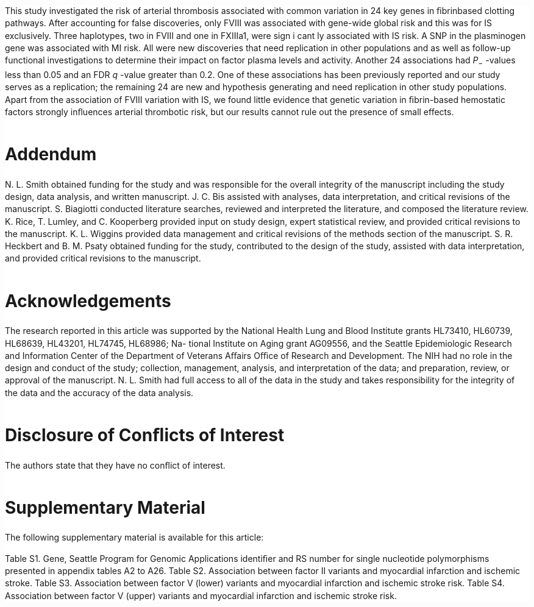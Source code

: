 This study investigated the risk of arterial thrombosis associated with common variation in 24 key genes in ﬁbrinbased clotting pathways. After accounting for false discoveries, only FVIII was associated with gene-wide global risk and this was for IS exclusively. Three haplotypes, two in FVIII and one in FXIIIa1, were sign i cant ly associated with IS risk. A SNP in the plasminogen gene was associated with MI risk. All were new discoveries that need replication in other populations and as well as follow-up functional investigations to determine their impact on factor plasma levels and activity. Another 24 associations had    $P_{-}$  -values less than 0.05 and an FDR    $q$  -value greater than 0.2. One of these associations has been previously reported and our study serves as a replication; the remaining 24 are new and hypothesis generating and need replication in other study populations. Apart from the association of FVIII variation with IS, we found little evidence that genetic variation in ﬁbrin-based hemostatic factors strongly inﬂuences arterial thrombotic risk, but our results cannot rule out the presence of small effects.  

# Addendum  

N. L. Smith obtained funding for the study and was responsible for the overall integrity of the manuscript including the study design, data analysis, and written manuscript. J. C. Bis assisted with analyses, data interpretation, and critical revisions of the manuscript. S. Biagiotti conducted literature searches, reviewed and interpreted the literature, and composed the literature review. K. Rice, T. Lumley, and C. Kooperberg provided input on study design, expert statistical review, and provided critical revisions to the manuscript. K. L. Wiggins provided data management and critical revisions of the methods section of the manuscript. S. R. Heckbert and B. M. Psaty obtained funding for the study, contributed to the design of the study, assisted with data interpretation, and provided critical revisions to the manuscript.  

# Acknowledgements  

The research reported in this article was supported by the National Health Lung and Blood Institute grants HL73410, HL60739, HL68639, HL43201, HL74745, HL68986; Na- tional Institute on Aging grant AG09556, and the Seattle Epidemiologic Research and Information Center of the Department of Veterans Aﬀairs Oﬃce of Research and Development. The NIH had no role in the design and conduct of the study; collection, management, analysis, and interpretation of the data; and preparation, review, or approval of the manuscript. N. L. Smith had full access to all of the data in the study and takes responsibility for the integrity of the data and the accuracy of the data analysis.  

# Disclosure of Conﬂicts of Interest  

The authors state that they have no conﬂict of interest.  

# Supplementary Material  

The following supplementary material is available for this article:  

Table S1.  Gene, Seattle Program for Genomic Applications identiﬁer and RS number for single nucleotide polymorphisms presented in appendix tables A2 to A26. Table S2.  Association between factor II variants and myocardial infarction and ischemic stroke. Table S3.  Association between factor V (lower) variants and myocardial infarction and ischemic stroke risk. Table S4.  Association between factor V (upper) variants and myocardial infarction and ischemic stroke risk.  
